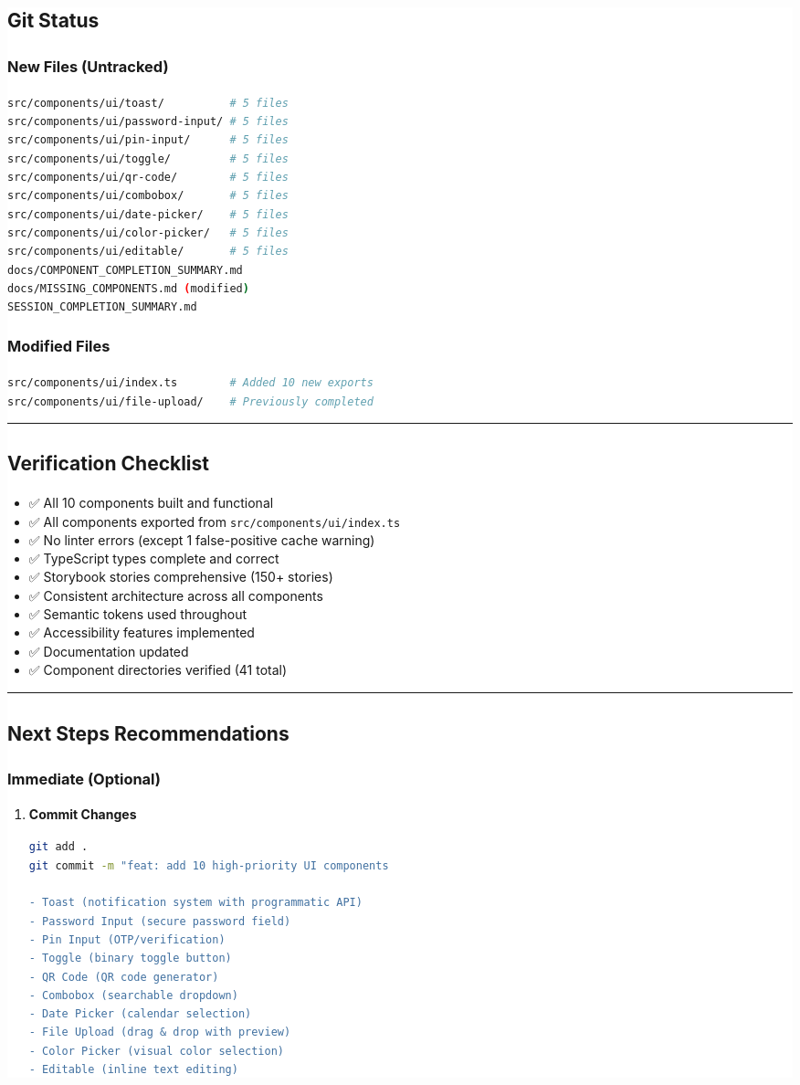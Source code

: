 
## Git Status

### New Files (Untracked)

```bash
src/components/ui/toast/          # 5 files
src/components/ui/password-input/ # 5 files
src/components/ui/pin-input/      # 5 files
src/components/ui/toggle/         # 5 files
src/components/ui/qr-code/        # 5 files
src/components/ui/combobox/       # 5 files
src/components/ui/date-picker/    # 5 files
src/components/ui/color-picker/   # 5 files
src/components/ui/editable/       # 5 files
docs/COMPONENT_COMPLETION_SUMMARY.md
docs/MISSING_COMPONENTS.md (modified)
SESSION_COMPLETION_SUMMARY.md
```

### Modified Files

```bash
src/components/ui/index.ts        # Added 10 new exports
src/components/ui/file-upload/    # Previously completed
```

---

## Verification Checklist

- ✅ All 10 components built and functional
- ✅ All components exported from `src/components/ui/index.ts`
- ✅ No linter errors (except 1 false-positive cache warning)
- ✅ TypeScript types complete and correct
- ✅ Storybook stories comprehensive (150+ stories)
- ✅ Consistent architecture across all components
- ✅ Semantic tokens used throughout
- ✅ Accessibility features implemented
- ✅ Documentation updated
- ✅ Component directories verified (41 total)

---

## Next Steps Recommendations

### Immediate (Optional)

1. **Commit Changes**

   ```bash
   git add .
   git commit -m "feat: add 10 high-priority UI components

   - Toast (notification system with programmatic API)
   - Password Input (secure password field)
   - Pin Input (OTP/verification)
   - Toggle (binary toggle button)
   - QR Code (QR code generator)
   - Combobox (searchable dropdown)
   - Date Picker (calendar selection)
   - File Upload (drag & drop with preview)
   - Color Picker (visual color selection)
   - Editable (inline text editing)

   ```